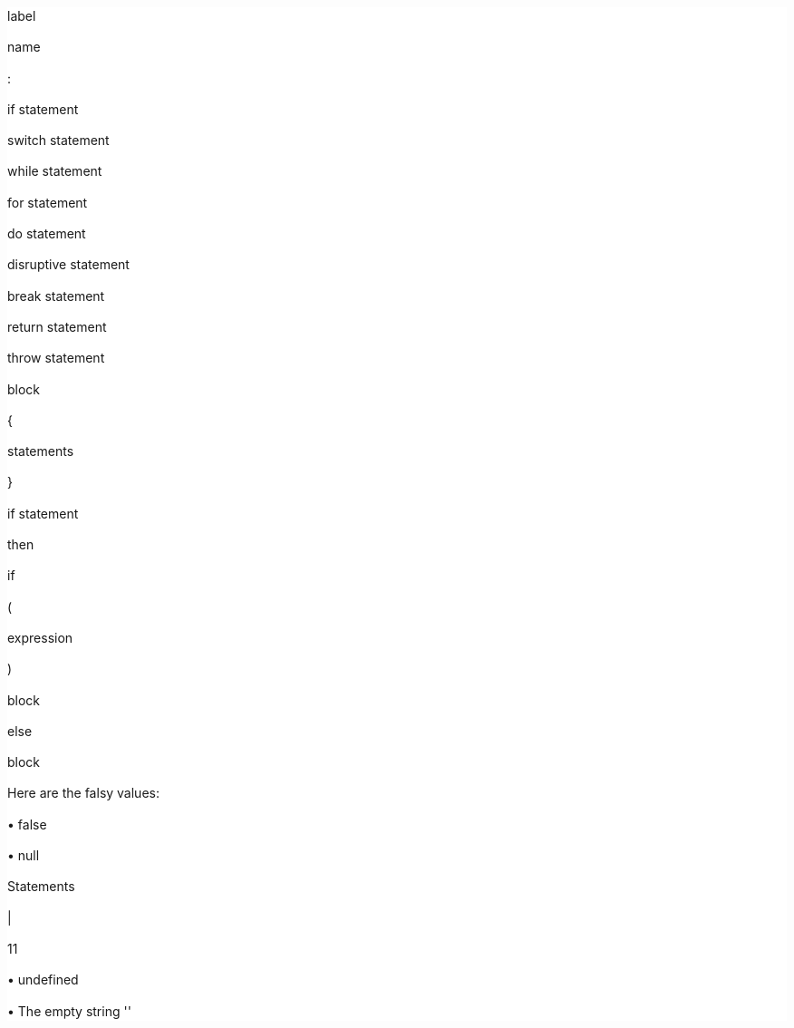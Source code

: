 label

name

:

if statement

switch statement

while statement

for statement

do statement

disruptive statement

break statement

return statement

throw statement

block

{

statements

}

if statement

then

if

(

expression

)

block

else

block

Here are the falsy values:

• false

• null

Statements

|

11

• undefined

• The empty string ''
